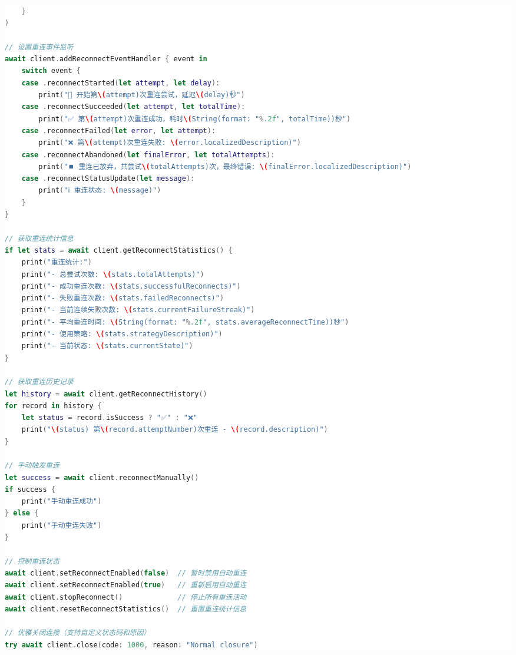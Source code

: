 ```swift
    }
)

// 设置重连事件监听
await client.addReconnectEventHandler { event in
    switch event {
    case .reconnectStarted(let attempt, let delay):
        print("🔄 开始第\(attempt)次重连尝试，延迟\(delay)秒")
    case .reconnectSucceeded(let attempt, let totalTime):
        print("✅ 第\(attempt)次重连成功，耗时\(String(format: "%.2f", totalTime))秒")
    case .reconnectFailed(let error, let attempt):
        print("❌ 第\(attempt)次重连失败: \(error.localizedDescription)")
    case .reconnectAbandoned(let finalError, let totalAttempts):
        print("⏹️ 重连已放弃，共尝试\(totalAttempts)次，最终错误: \(finalError.localizedDescription)")
    case .reconnectStatusUpdate(let message):
        print("ℹ️ 重连状态: \(message)")
    }
}

// 获取重连统计信息
if let stats = await client.getReconnectStatistics() {
    print("重连统计:")
    print("- 总尝试次数: \(stats.totalAttempts)")
    print("- 成功重连次数: \(stats.successfulReconnects)")
    print("- 失败重连次数: \(stats.failedReconnects)")
    print("- 当前连续失败次数: \(stats.currentFailureStreak)")
    print("- 平均重连时间: \(String(format: "%.2f", stats.averageReconnectTime))秒")
    print("- 使用策略: \(stats.strategyDescription)")
    print("- 当前状态: \(stats.currentState)")
}

// 获取重连历史记录
let history = await client.getReconnectHistory()
for record in history {
    let status = record.isSuccess ? "✅" : "❌"
    print("\(status) 第\(record.attemptNumber)次重连 - \(record.description)")
}

// 手动触发重连
let success = await client.reconnectManually()
if success {
    print("手动重连成功")
} else {
    print("手动重连失败")
}

// 控制重连状态
await client.setReconnectEnabled(false)  // 暂时禁用自动重连
await client.setReconnectEnabled(true)   // 重新启用自动重连
await client.stopReconnect()             // 停止所有重连活动
await client.resetReconnectStatistics()  // 重置重连统计信息

// 优雅关闭连接（支持自定义状态码和原因）
try await client.close(code: 1000, reason: "Normal closure")
```
